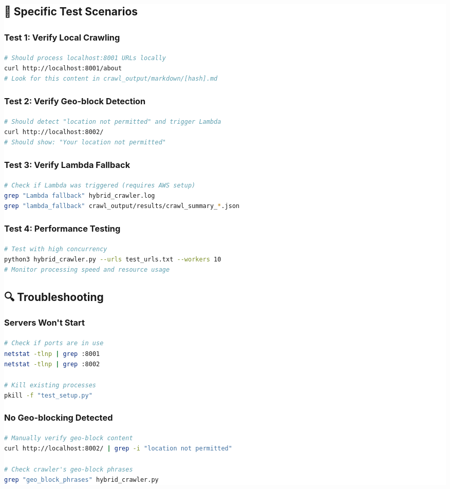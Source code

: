 ## 🧪 **Specific Test Scenarios**

### **Test 1: Verify Local Crawling**
```bash
# Should process localhost:8001 URLs locally
curl http://localhost:8001/about
# Look for this content in crawl_output/markdown/[hash].md
```

### **Test 2: Verify Geo-block Detection**
```bash
# Should detect "location not permitted" and trigger Lambda
curl http://localhost:8002/
# Should show: "Your location not permitted"
```

### **Test 3: Verify Lambda Fallback**
```bash
# Check if Lambda was triggered (requires AWS setup)
grep "Lambda fallback" hybrid_crawler.log
grep "lambda_fallback" crawl_output/results/crawl_summary_*.json
```

### **Test 4: Performance Testing**
```bash
# Test with high concurrency
python3 hybrid_crawler.py --urls test_urls.txt --workers 10
# Monitor processing speed and resource usage
```

## 🔍 **Troubleshooting**

### **Servers Won't Start**
```bash
# Check if ports are in use
netstat -tlnp | grep :8001
netstat -tlnp | grep :8002

# Kill existing processes
pkill -f "test_setup.py"
```

### **No Geo-blocking Detected**
```bash
# Manually verify geo-block content
curl http://localhost:8002/ | grep -i "location not permitted"

# Check crawler's geo-block phrases
grep "geo_block_phrases" hybrid_crawler.py
```
